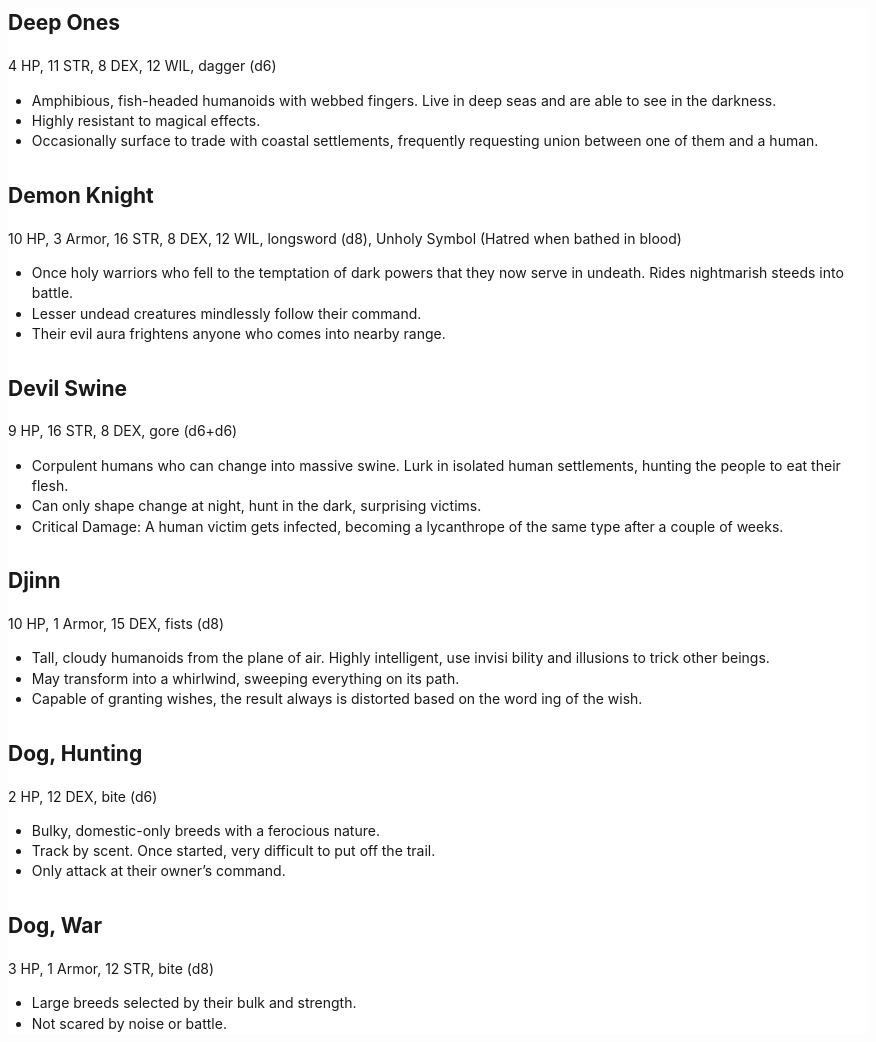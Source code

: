 ## Deep Ones

4 HP, 11 STR, 8 DEX, 12 WIL, dagger (d6)

- Amphibious, fish-headed humanoids with webbed fingers. Live in deep seas and are able to see in the darkness.
- Highly resistant to magical effects.
- Occasionally surface to trade with coastal settlements, frequently requesting union between one of them and a human.

## Demon Knight

10 HP, 3 Armor, 16 STR, 8 DEX, 12 WIL, longsword (d8), Unholy Symbol (Hatred when bathed in blood)

- Once holy warriors who fell to the temptation of dark powers that they now serve in undeath. Rides nightmarish steeds into battle.
- Lesser undead creatures mindlessly follow their command.
- Their evil aura frightens anyone who comes into nearby range.

## Devil Swine

9 HP, 16 STR, 8 DEX, gore (d6+d6)

- Corpulent humans who can change into massive swine. Lurk in isolated human settlements, hunting the people to eat their flesh.
- Can only shape change at night, hunt in the dark, surprising victims.
- Critical Damage: A human victim gets infected, becoming a lycanthrope of the same type after a couple of weeks.

## Djinn

10 HP, 1 Armor, 15 DEX, fists (d8)

- Tall, cloudy humanoids from the plane of air. Highly intelligent, use invisi bility and illusions to trick other beings.
- May transform into a whirlwind, sweeping everything on its path.
- Capable of granting wishes, the result always is distorted based on the word ing of the wish.

## Dog, Hunting

2 HP, 12 DEX, bite (d6)

- Bulky, domestic-only breeds with a ferocious nature.
- Track by scent. Once started, very difficult to put off the trail.
- Only attack at their owner’s command.

## Dog, War

3 HP, 1 Armor, 12 STR, bite (d8)

- Large breeds selected by their bulk and strength.
- Not scared by noise or battle.

